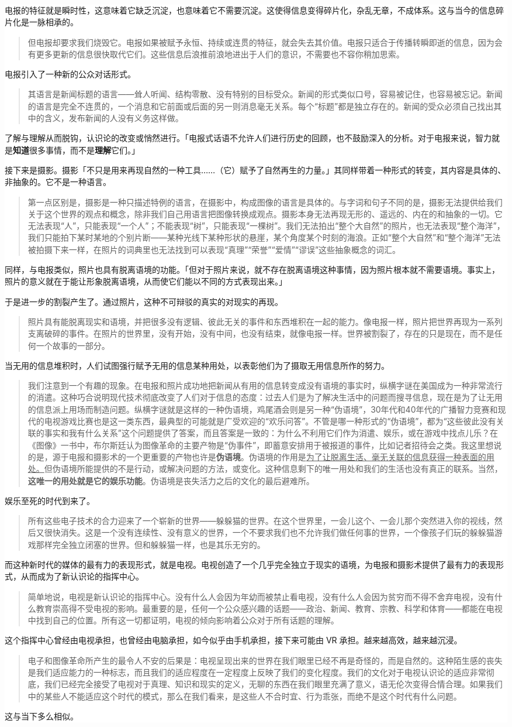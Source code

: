 电报的特征就是瞬时性，这意味着它缺乏沉淀，也意味着它不需要沉淀。这使得信息变得碎片化，杂乱无章，不成体系。这与当今的信息碎片化是一脉相承的。

> 但电报却要求我们烧毁它。电报如果被赋予永恒、持续或连贯的特征，就会失去其价值。电报只适合于传播转瞬即逝的信息，因为会有更多更新的信息很快取代它们。这些信息后浪推前浪地进出于人们的意识，不需要也不容你稍加思索。
>

电报引入了一种新的公众对话形式。

> 其语言是新闻标题的语言——耸人听闻、结构零散、没有特别的目标受众。新闻的形式类似口号，容易被记住，也容易被忘记。新闻的语言是完全不连贯的，一个消息和它前面或后面的另一则消息毫无关系。每个“标题”都是独立存在的。新闻的受众必须自己找出其中的含义，发布新闻的人没有义务这样做。
>

了解与理解从而脱钩，认识论的改变或悄然进行。「电报式话语不允许人们进行历史的回顾，也不鼓励深入的分析。对于电报来说，智力就是**知道**很多事情，而不是**理解**它们。」

接下来是摄影。摄影「不只是用来再现自然的一种工具……（它）赋予了自然再生的力量。」其同样带着一种形式的转变，其内容是具体的、非抽象的。它不是一种语言。

> 第一点区别是，摄影是一种只描述特例的语言，在摄影中，构成图像的语言是具体的。与字词和句子不同的是，摄影无法提供给我们关于这个世界的观点和概念，除非我们自己用语言把图像转换成观点。摄影本身无法再现无形的、遥远的、内在的和抽象的一切。它无法表现“人”，只能表现“一个人”；不能表现“树”，只能表现“一棵树”。我们无法拍出“整个大自然”的照片，也无法表现“整个海洋”，我们只能拍下某时某地的个别片断——某种光线下某种形状的悬崖，某个角度某个时刻的海浪。正如“整个大自然”和“整个海洋”无法被拍摄下来一样，在照片的词典里也无法找到可以表现“真理”“荣誉”“爱情”“谬误”这些抽象概念的词汇。
>

同样，与电报类似，照片也具有脱离语境的功能。「但对于照片来说，就不存在脱离语境这种事情，因为照片根本就不需要语境。事实上，照片的意义就在于能让形象脱离语境，从而使它们能以不同的方式表现出来。」

于是进一步的割裂产生了。通过照片，这种不可辩驳的真实的对现实的再现。

> 照片具有能脱离现实和语境，并把很多没有逻辑、彼此无关的事件和东西堆积在一起的能力。像电报一样，照片把世界再现为一系列支离破碎的事件。在照片的世界里，没有开始，没有中间，也没有结束，就像电报一样。世界被割裂了，存在的只是现在，而不是任何一个故事的一部分。
>

当无用的信息堆积时，人们试图强行赋予无用的信息某种用处，以表彰他们为了摄取无用信息所作的努力。

> 我们注意到一个有趣的现象。在电报和照片成功地把新闻从有用的信息转变成没有语境的事实时，纵横字谜在美国成为一种非常流行的消遣。这种巧合说明现代技术彻底改变了人们对于信息的态度：过去人们是为了解决生活中的问题而搜寻信息，现在是为了让无用的信息派上用场而制造问题。纵横字谜就是这样的一种伪语境，鸡尾酒会则是另一种“伪语境”，30年代和40年代的广播智力竞赛和现代的电视游戏比赛也是这一类东西，最典型的可能就是广受欢迎的“欢乐问答”。不管是哪一种形式的“伪语境”，都为“这些彼此没有关联的事实和我有什么关系”这个问题提供了答案，而且答案是一致的：为什么不利用它们作为消遣、娱乐，或在游戏中找点儿乐？在《图像》一书中，布尔斯廷认为图像革命的主要产物是“伪事件”，即蓄意安排用于被报道的事件，比如记者招待会之类。我这里想说的是，源于电报和摄影术的一个更重要的产物也许是**伪语境**。伪语境的作用是<u>为了让脱离生活、毫无关联的信息获得一种表面的用处。</u>但伪语境所能提供的不是行动，或解决问题的方法，或变化。这种信息剩下的唯一用处和我们的生活也没有真正的联系。当然，**这唯一的用处就是它的娱乐功能**。伪语境是丧失活力之后的文化的最后避难所。
>

娱乐至死的时代到来了。

> 所有这些电子技术的合力迎来了一个崭新的世界——躲躲猫的世界。在这个世界里，一会儿这个、一会儿那个突然进入你的视线，然后又很快消失。这是一个没有连续性、没有意义的世界，一个不要求我们也不允许我们做任何事的世界，一个像孩子们玩的躲躲猫游戏那样完全独立闭塞的世界。但和躲躲猫一样，也是其乐无穷的。
>

而这种新时代的媒体的最有力的表现形式，就是电视。电视创造了一个几乎完全独立于现实的语境，为电报和摄影术提供了最有力的表现形式，从而成为了新认识论的指挥中心。

> 简单地说，电视是新认识论的指挥中心。没有什么人会因为年幼而被禁止看电视，没有什么人会因为贫穷而不得不舍弃电视，没有什么教育崇高得不受电视的影响。最重要的是，任何一个公众感兴趣的话题——政治、新闻、教育、宗教、科学和体育——都能在电视中找到自己的位置。所有这一切都证明，电视的倾向影响着公众对于所有话题的理解。
>

这个指挥中心曾经由电视承担，也曾经由电脑承担，如今似乎由手机承担，接下来可能由 VR 承担。越来越高效，越来越沉浸。

> 电子和图像革命所产生的最令人不安的后果是：电视呈现出来的世界在我们眼里已经不再是奇怪的，而是自然的。这种陌生感的丧失是我们适应能力的一种标志，而且我们的适应程度在一定程度上反映了我们的变化程度。我们的文化对于电视认识论的适应非常彻底，我们已经完全接受了电视对于真理、知识和现实的定义，无聊的东西在我们眼里充满了意义，语无伦次变得合情合理。如果我们中的某些人不能适应这个时代的模式，那么在我们看来，是这些人不合时宜、行为乖张，而绝不是这个时代有什么问题。
>

这与当下多么相似。
